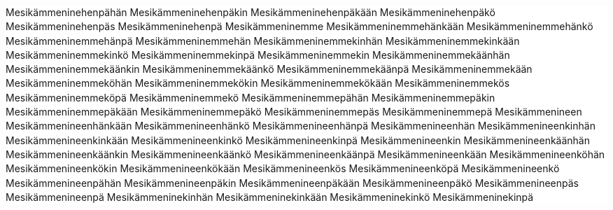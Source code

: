 Mesikämmeninehenpähän
Mesikämmeninehenpäkin
Mesikämmeninehenpäkään
Mesikämmeninehenpäkö
Mesikämmeninehenpäs
Mesikämmeninehenpä
Mesikämmeninemme
Mesikämmeninemmehänkään
Mesikämmeninemmehänkö
Mesikämmeninemmehänpä
Mesikämmeninemmehän
Mesikämmeninemmekinhän
Mesikämmeninemmekinkään
Mesikämmeninemmekinkö
Mesikämmeninemmekinpä
Mesikämmeninemmekin
Mesikämmeninemmekäänhän
Mesikämmeninemmekäänkin
Mesikämmeninemmekäänkö
Mesikämmeninemmekäänpä
Mesikämmeninemmekään
Mesikämmeninemmeköhän
Mesikämmeninemmekökin
Mesikämmeninemmekökään
Mesikämmeninemmekös
Mesikämmeninemmeköpä
Mesikämmeninemmekö
Mesikämmeninemmepähän
Mesikämmeninemmepäkin
Mesikämmeninemmepäkään
Mesikämmeninemmepäkö
Mesikämmeninemmepäs
Mesikämmeninemmepä
Mesikämmenineen
Mesikämmenineenhänkään
Mesikämmenineenhänkö
Mesikämmenineenhänpä
Mesikämmenineenhän
Mesikämmenineenkinhän
Mesikämmenineenkinkään
Mesikämmenineenkinkö
Mesikämmenineenkinpä
Mesikämmenineenkin
Mesikämmenineenkäänhän
Mesikämmenineenkäänkin
Mesikämmenineenkäänkö
Mesikämmenineenkäänpä
Mesikämmenineenkään
Mesikämmenineenköhän
Mesikämmenineenkökin
Mesikämmenineenkökään
Mesikämmenineenkös
Mesikämmenineenköpä
Mesikämmenineenkö
Mesikämmenineenpähän
Mesikämmenineenpäkin
Mesikämmenineenpäkään
Mesikämmenineenpäkö
Mesikämmenineenpäs
Mesikämmenineenpä
Mesikämmeninekinhän
Mesikämmeninekinkään
Mesikämmeninekinkö
Mesikämmeninekinpä